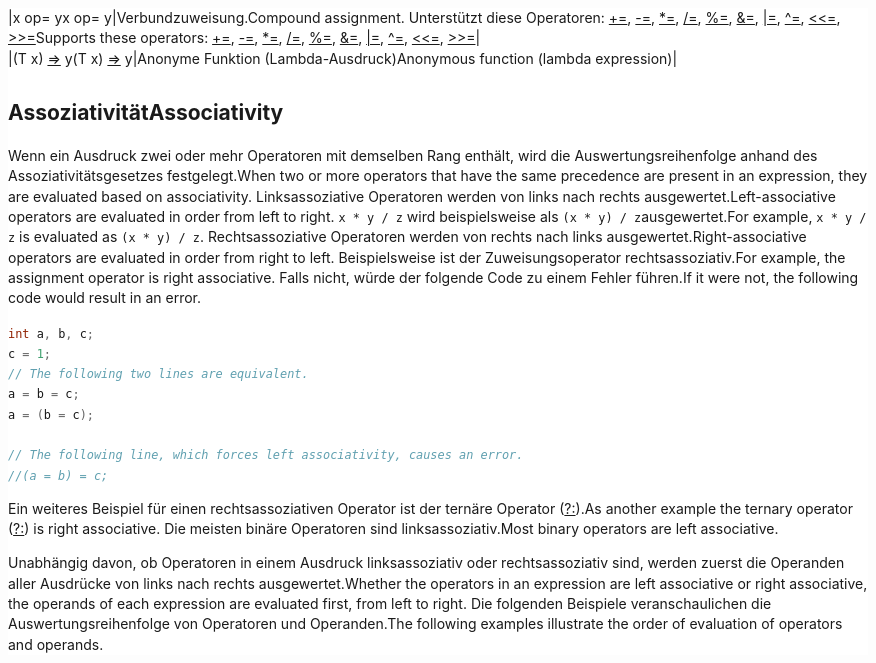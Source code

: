 |<span data-ttu-id="45046-249">x op= y</span><span class="sxs-lookup"><span data-stu-id="45046-249">x op= y</span></span>|<span data-ttu-id="45046-250">Verbundzuweisung.</span><span class="sxs-lookup"><span data-stu-id="45046-250">Compound assignment.</span></span> <span data-ttu-id="45046-251">Unterstützt diese Operatoren: [+=](../../../csharp/language-reference/operators/addition-assignment-operator.md), [-=](../../../csharp/language-reference/operators/subtraction-assignment-operator.md), [\*=](../../../csharp/language-reference/operators/arithmetic-operators.md#compound-assignment), [/=](../../../csharp/language-reference/operators/arithmetic-operators.md#compound-assignment), [%=](../../../csharp/language-reference/operators/arithmetic-operators.md#compound-assignment), [&=](../../../csharp/language-reference/operators/and-assignment-operator.md), [&#124;=](../../../csharp/language-reference/operators/or-assignment-operator.md), [^=](../../../csharp/language-reference/operators/xor-assignment-operator.md), [<\<=](../../../csharp/language-reference/operators/left-shift-assignment-operator.md), [>>=](../../../csharp/language-reference/operators/right-shift-assignment-operator.md)</span><span class="sxs-lookup"><span data-stu-id="45046-251">Supports these operators: [+=](../../../csharp/language-reference/operators/addition-assignment-operator.md), [-=](../../../csharp/language-reference/operators/subtraction-assignment-operator.md), [\*=](../../../csharp/language-reference/operators/arithmetic-operators.md#compound-assignment), [/=](../../../csharp/language-reference/operators/arithmetic-operators.md#compound-assignment), [%=](../../../csharp/language-reference/operators/arithmetic-operators.md#compound-assignment), [&=](../../../csharp/language-reference/operators/and-assignment-operator.md), [&#124;=](../../../csharp/language-reference/operators/or-assignment-operator.md), [^=](../../../csharp/language-reference/operators/xor-assignment-operator.md), [<\<=](../../../csharp/language-reference/operators/left-shift-assignment-operator.md), [>>=](../../../csharp/language-reference/operators/right-shift-assignment-operator.md)</span></span>|  
|<span data-ttu-id="45046-252">(T x) [=>](../../../csharp/language-reference/operators/lambda-operator.md) y</span><span class="sxs-lookup"><span data-stu-id="45046-252">(T x) [=>](../../../csharp/language-reference/operators/lambda-operator.md) y</span></span>|<span data-ttu-id="45046-253">Anonyme Funktion (Lambda-Ausdruck)</span><span class="sxs-lookup"><span data-stu-id="45046-253">Anonymous function (lambda expression)</span></span>|  
  
## <a name="associativity"></a><span data-ttu-id="45046-254">Assoziativität</span><span class="sxs-lookup"><span data-stu-id="45046-254">Associativity</span></span>

 <span data-ttu-id="45046-255">Wenn ein Ausdruck zwei oder mehr Operatoren mit demselben Rang enthält, wird die Auswertungsreihenfolge anhand des Assoziativitätsgesetzes festgelegt.</span><span class="sxs-lookup"><span data-stu-id="45046-255">When two or more operators that have the same precedence are present in an expression, they are evaluated based on associativity.</span></span> <span data-ttu-id="45046-256">Linksassoziative Operatoren werden von links nach rechts ausgewertet.</span><span class="sxs-lookup"><span data-stu-id="45046-256">Left-associative operators are evaluated in order from left to right.</span></span> <span data-ttu-id="45046-257">`x * y / z` wird beispielsweise als `(x * y) / z`ausgewertet.</span><span class="sxs-lookup"><span data-stu-id="45046-257">For example, `x * y / z` is evaluated as `(x * y) / z`.</span></span> <span data-ttu-id="45046-258">Rechtsassoziative Operatoren werden von rechts nach links ausgewertet.</span><span class="sxs-lookup"><span data-stu-id="45046-258">Right-associative operators are evaluated in order from right to left.</span></span> <span data-ttu-id="45046-259">Beispielsweise ist der Zuweisungsoperator rechtsassoziativ.</span><span class="sxs-lookup"><span data-stu-id="45046-259">For example, the assignment operator is right associative.</span></span> <span data-ttu-id="45046-260">Falls nicht, würde der folgende Code zu einem Fehler führen.</span><span class="sxs-lookup"><span data-stu-id="45046-260">If it were not, the following code would result in an error.</span></span>  
  
```csharp  
int a, b, c;  
c = 1;  
// The following two lines are equivalent.  
a = b = c;  
a = (b = c);  
  
// The following line, which forces left associativity, causes an error.  
//(a = b) = c;  
```  
  
 <span data-ttu-id="45046-261">Ein weiteres Beispiel für einen rechtsassoziativen Operator ist der ternäre Operator ([?:](../../../csharp/language-reference/operators/conditional-operator.md)).</span><span class="sxs-lookup"><span data-stu-id="45046-261">As another example the ternary operator ([?:](../../../csharp/language-reference/operators/conditional-operator.md)) is right associative.</span></span> <span data-ttu-id="45046-262">Die meisten binäre Operatoren sind linksassoziativ.</span><span class="sxs-lookup"><span data-stu-id="45046-262">Most binary operators are left associative.</span></span>  
  
 <span data-ttu-id="45046-263">Unabhängig davon, ob Operatoren in einem Ausdruck linksassoziativ oder rechtsassoziativ sind, werden zuerst die Operanden aller Ausdrücke von links nach rechts ausgewertet.</span><span class="sxs-lookup"><span data-stu-id="45046-263">Whether the operators in an expression are left associative or right associative, the operands of each expression are evaluated first, from left to right.</span></span> <span data-ttu-id="45046-264">Die folgenden Beispiele veranschaulichen die Auswertungsreihenfolge von Operatoren und Operanden.</span><span class="sxs-lookup"><span data-stu-id="45046-264">The following examples illustrate the order of evaluation of operators and operands.</span></span>  
  